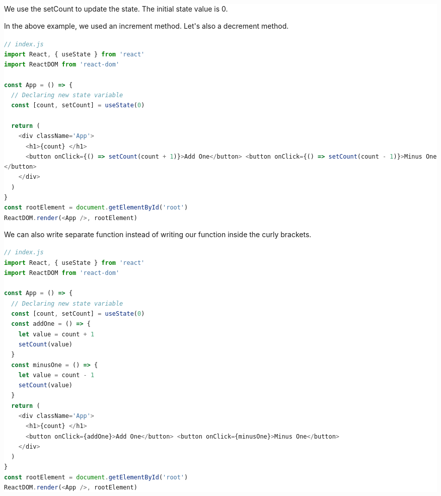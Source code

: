 We use the setCount to update the state. The initial state value is 0.

In the above example, we used an increment method. Let's also a decrement method.

```js
// index.js
import React, { useState } from 'react'
import ReactDOM from 'react-dom'

const App = () => {
  // Declaring new state variable
  const [count, setCount] = useState(0)

  return (
    <div className='App'>
      <h1>{count} </h1>
      <button onClick={() => setCount(count + 1)}>Add One</button> <button onClick={() => setCount(count - 1)}>Minus One</button>
    </div>
  )
}
const rootElement = document.getElementById('root')
ReactDOM.render(<App />, rootElement)
```

We can also write separate function instead of writing our function inside the curly brackets.

```js
// index.js
import React, { useState } from 'react'
import ReactDOM from 'react-dom'

const App = () => {
  // Declaring new state variable
  const [count, setCount] = useState(0)
  const addOne = () => {
    let value = count + 1
    setCount(value)
  }
  const minusOne = () => {
    let value = count - 1
    setCount(value)
  }
  return (
    <div className='App'>
      <h1>{count} </h1>
      <button onClick={addOne}>Add One</button> <button onClick={minusOne}>Minus One</button>
    </div>
  )
}
const rootElement = document.getElementById('root')
ReactDOM.render(<App />, rootElement)
```
